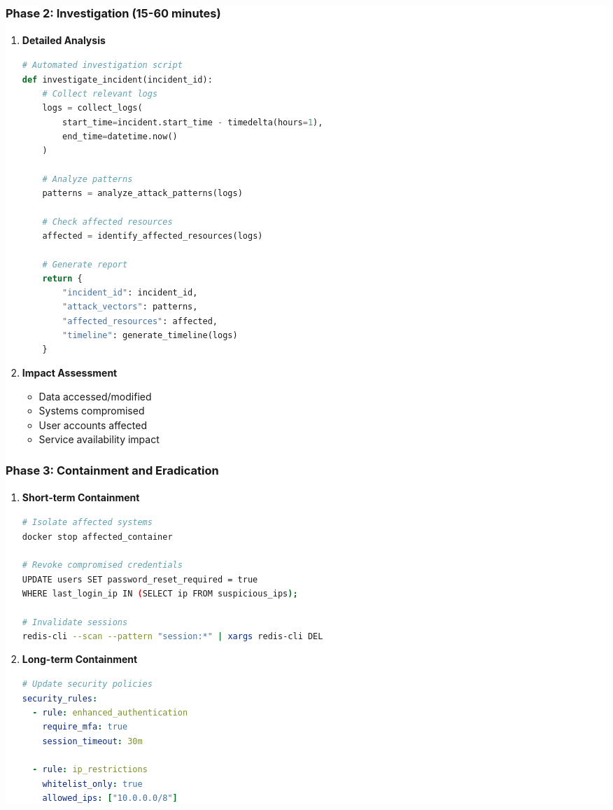 ### Phase 2: Investigation (15-60 minutes)

1. **Detailed Analysis**
   ```python
   # Automated investigation script
   def investigate_incident(incident_id):
       # Collect relevant logs
       logs = collect_logs(
           start_time=incident.start_time - timedelta(hours=1),
           end_time=datetime.now()
       )
       
       # Analyze patterns
       patterns = analyze_attack_patterns(logs)
       
       # Check affected resources
       affected = identify_affected_resources(logs)
       
       # Generate report
       return {
           "incident_id": incident_id,
           "attack_vectors": patterns,
           "affected_resources": affected,
           "timeline": generate_timeline(logs)
       }
   ```

2. **Impact Assessment**
   - Data accessed/modified
   - Systems compromised
   - User accounts affected
   - Service availability impact

### Phase 3: Containment and Eradication

1. **Short-term Containment**
   ```bash
   # Isolate affected systems
   docker stop affected_container
   
   # Revoke compromised credentials
   UPDATE users SET password_reset_required = true 
   WHERE last_login_ip IN (SELECT ip FROM suspicious_ips);
   
   # Invalidate sessions
   redis-cli --scan --pattern "session:*" | xargs redis-cli DEL
   ```

2. **Long-term Containment**
   ```yaml
   # Update security policies
   security_rules:
     - rule: enhanced_authentication
       require_mfa: true
       session_timeout: 30m
       
     - rule: ip_restrictions
       whitelist_only: true
       allowed_ips: ["10.0.0.0/8"]
   ```
